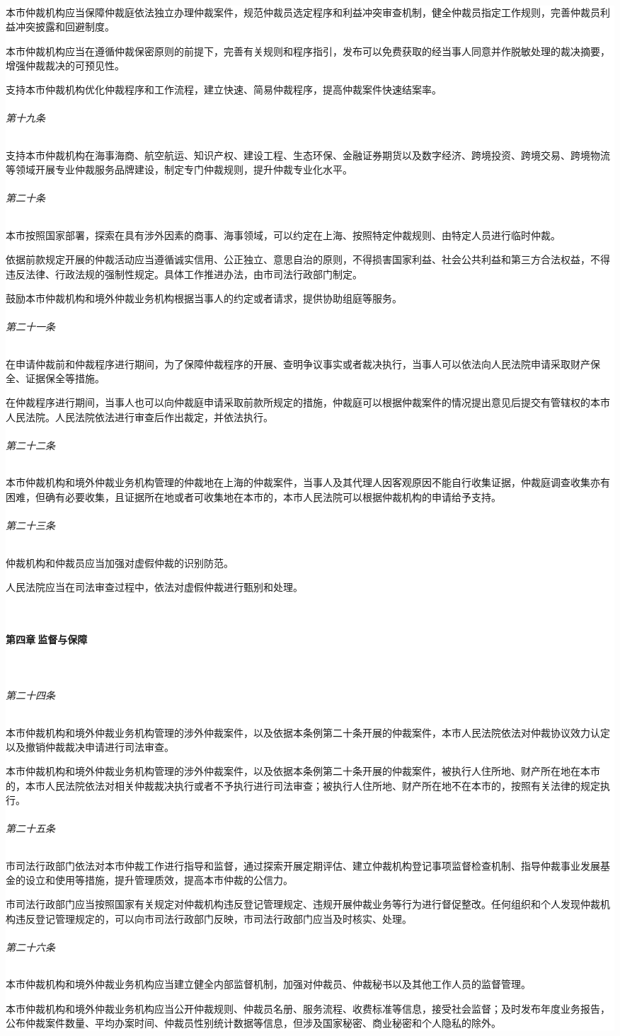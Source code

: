 本市仲裁机构应当保障仲裁庭依法独立办理仲裁案件，规范仲裁员选定程序和利益冲突审查机制，健全仲裁员指定工作规则，完善仲裁员利益冲突披露和回避制度。

本市仲裁机构应当在遵循仲裁保密原则的前提下，完善有关规则和程序指引，发布可以免费获取的经当事人同意并作脱敏处理的裁决摘要，增强仲裁裁决的可预见性。

支持本市仲裁机构优化仲裁程序和工作流程，建立快速、简易仲裁程序，提高仲裁案件快速结案率。

###### 第十九条

支持本市仲裁机构在海事海商、航空航运、知识产权、建设工程、生态环保、金融证券期货以及数字经济、跨境投资、跨境交易、跨境物流等领域开展专业仲裁服务品牌建设，制定专门仲裁规则，提升仲裁专业化水平。

###### 第二十条

本市按照国家部署，探索在具有涉外因素的商事、海事领域，可以约定在上海、按照特定仲裁规则、由特定人员进行临时仲裁。

依据前款规定开展的仲裁活动应当遵循诚实信用、公正独立、意思自治的原则，不得损害国家利益、社会公共利益和第三方合法权益，不得违反法律、行政法规的强制性规定。具体工作推进办法，由市司法行政部门制定。

鼓励本市仲裁机构和境外仲裁业务机构根据当事人的约定或者请求，提供协助组庭等服务。

###### 第二十一条

在申请仲裁前和仲裁程序进行期间，为了保障仲裁程序的开展、查明争议事实或者裁决执行，当事人可以依法向人民法院申请采取财产保全、证据保全等措施。

在仲裁程序进行期间，当事人也可以向仲裁庭申请采取前款所规定的措施，仲裁庭可以根据仲裁案件的情况提出意见后提交有管辖权的本市人民法院。人民法院依法进行审查后作出裁定，并依法执行。

###### 第二十二条

本市仲裁机构和境外仲裁业务机构管理的仲裁地在上海的仲裁案件，当事人及其代理人因客观原因不能自行收集证据，仲裁庭调查收集亦有困难，但确有必要收集，且证据所在地或者可收集地在本市的，本市人民法院可以根据仲裁机构的申请给予支持。

###### 第二十三条

仲裁机构和仲裁员应当加强对虚假仲裁的识别防范。

人民法院应当在司法审查过程中，依法对虚假仲裁进行甄别和处理。

​

#### 第四章 监督与保障

​

###### 第二十四条

本市仲裁机构和境外仲裁业务机构管理的涉外仲裁案件，以及依据本条例第二十条开展的仲裁案件，本市人民法院依法对仲裁协议效力认定以及撤销仲裁裁决申请进行司法审查。

本市仲裁机构和境外仲裁业务机构管理的涉外仲裁案件，以及依据本条例第二十条开展的仲裁案件，被执行人住所地、财产所在地在本市的，本市人民法院依法对相关仲裁裁决执行或者不予执行进行司法审查；被执行人住所地、财产所在地不在本市的，按照有关法律的规定执行。

###### 第二十五条

市司法行政部门依法对本市仲裁工作进行指导和监督，通过探索开展定期评估、建立仲裁机构登记事项监督检查机制、指导仲裁事业发展基金的设立和使用等措施，提升管理质效，提高本市仲裁的公信力。

市司法行政部门应当按照国家有关规定对仲裁机构违反登记管理规定、违规开展仲裁业务等行为进行督促整改。任何组织和个人发现仲裁机构违反登记管理规定的，可以向市司法行政部门反映，市司法行政部门应当及时核实、处理。

###### 第二十六条

本市仲裁机构和境外仲裁业务机构应当建立健全内部监督机制，加强对仲裁员、仲裁秘书以及其他工作人员的监督管理。

本市仲裁机构和境外仲裁业务机构应当公开仲裁规则、仲裁员名册、服务流程、收费标准等信息，接受社会监督；及时发布年度业务报告，公布仲裁案件数量、平均办案时间、仲裁员性别统计数据等信息，但涉及国家秘密、商业秘密和个人隐私的除外。
